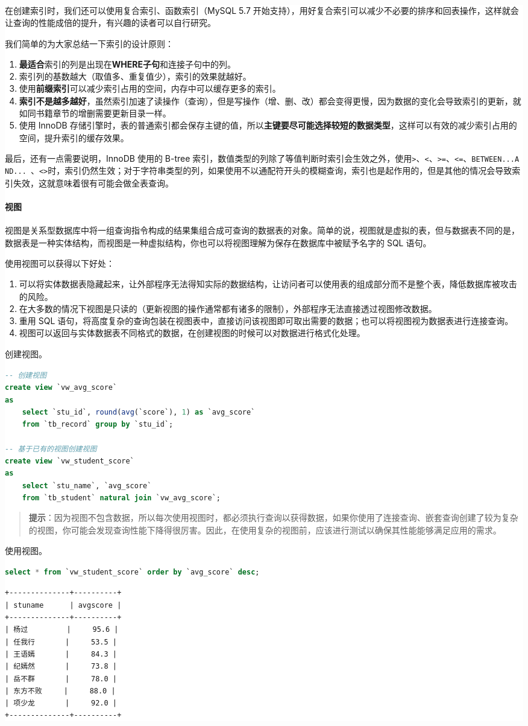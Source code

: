 在创建索引时，我们还可以使用复合索引、函数索引（MySQL 5.7 开始支持），用好复合索引可以减少不必要的排序和回表操作，这样就会让查询的性能成倍的提升，有兴趣的读者可以自行研究。

我们简单的为大家总结一下索引的设计原则：

1. **最适合**索引的列是出现在**WHERE子句**和连接子句中的列。
2. 索引列的基数越大（取值多、重复值少），索引的效果就越好。
3. 使用**前缀索引**可以减少索引占用的空间，内存中可以缓存更多的索引。
4. **索引不是越多越好**，虽然索引加速了读操作（查询），但是写操作（增、删、改）都会变得更慢，因为数据的变化会导致索引的更新，就如同书籍章节的增删需要更新目录一样。
5. 使用 InnoDB 存储引擎时，表的普通索引都会保存主键的值，所以**主键要尽可能选择较短的数据类型**，这样可以有效的减少索引占用的空间，提升索引的缓存效果。

最后，还有一点需要说明，InnoDB 使用的 B-tree 索引，数值类型的列除了等值判断时索引会生效之外，使用`>`、`<`、`>=`、`<=`、`BETWEEN...AND... `、`<>`时，索引仍然生效；对于字符串类型的列，如果使用不以通配符开头的模糊查询，索引也是起作用的，但是其他的情况会导致索引失效，这就意味着很有可能会做全表查询。

#### 视图

视图是关系型数据库中将一组查询指令构成的结果集组合成可查询的数据表的对象。简单的说，视图就是虚拟的表，但与数据表不同的是，数据表是一种实体结构，而视图是一种虚拟结构，你也可以将视图理解为保存在数据库中被赋予名字的 SQL 语句。

使用视图可以获得以下好处：

1. 可以将实体数据表隐藏起来，让外部程序无法得知实际的数据结构，让访问者可以使用表的组成部分而不是整个表，降低数据库被攻击的风险。
2. 在大多数的情况下视图是只读的（更新视图的操作通常都有诸多的限制），外部程序无法直接透过视图修改数据。
3. 重用 SQL 语句，将高度复杂的查询包装在视图表中，直接访问该视图即可取出需要的数据；也可以将视图视为数据表进行连接查询。
4. 视图可以返回与实体数据表不同格式的数据，在创建视图的时候可以对数据进行格式化处理。

创建视图。

```SQL
-- 创建视图
create view `vw_avg_score` 
as 
    select `stu_id`, round(avg(`score`), 1) as `avg_score` 
    from `tb_record` group by `stu_id`;

-- 基于已有的视图创建视图
create view `vw_student_score` 
as 
    select `stu_name`, `avg_score` 
    from `tb_student` natural join `vw_avg_score`;
```

> **提示**：因为视图不包含数据，所以每次使用视图时，都必须执行查询以获得数据，如果你使用了连接查询、嵌套查询创建了较为复杂的视图，你可能会发现查询性能下降得很厉害。因此，在使用复杂的视图前，应该进行测试以确保其性能能够满足应用的需求。

使用视图。

```SQL
select * from `vw_student_score` order by `avg_score` desc;
```

```
+--------------+----------+
| stuname      | avgscore |
+--------------+----------+
| 杨过         |     95.6 |
| 任我行       |     53.5 |
| 王语嫣       |     84.3 |
| 纪嫣然       |     73.8 |
| 岳不群       |     78.0 |
| 东方不败     |     88.0 |
| 项少龙       |     92.0 |
+--------------+----------+
```

